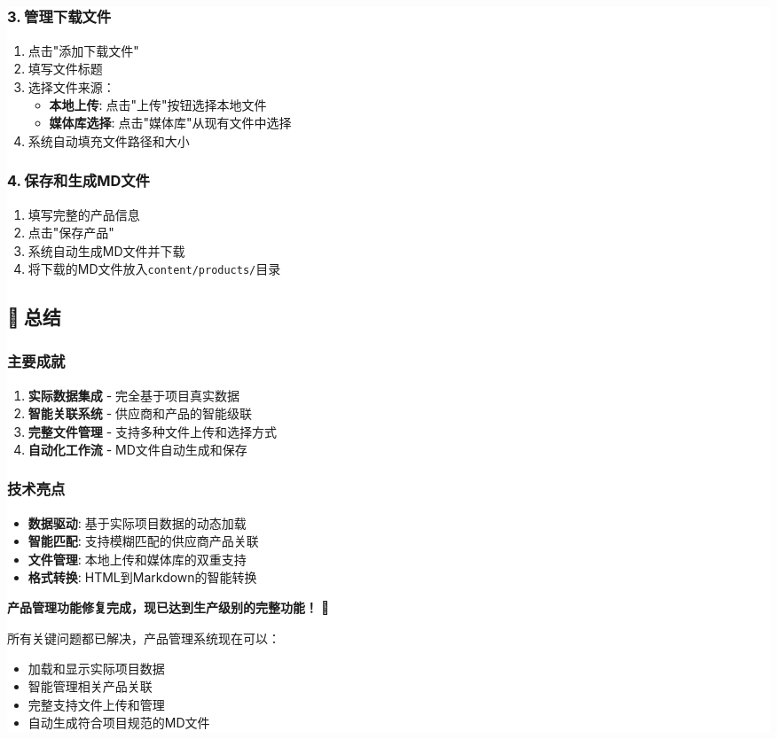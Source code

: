 ### 3. **管理下载文件**
1. 点击"添加下载文件"
2. 填写文件标题
3. 选择文件来源：
   - **本地上传**: 点击"上传"按钮选择本地文件
   - **媒体库选择**: 点击"媒体库"从现有文件中选择
4. 系统自动填充文件路径和大小

### 4. **保存和生成MD文件**
1. 填写完整的产品信息
2. 点击"保存产品"
3. 系统自动生成MD文件并下载
4. 将下载的MD文件放入`content/products/`目录

## 🎉 总结

### 主要成就
1. **实际数据集成** - 完全基于项目真实数据
2. **智能关联系统** - 供应商和产品的智能级联
3. **完整文件管理** - 支持多种文件上传和选择方式
4. **自动化工作流** - MD文件自动生成和保存

### 技术亮点
- **数据驱动**: 基于实际项目数据的动态加载
- **智能匹配**: 支持模糊匹配的供应商产品关联
- **文件管理**: 本地上传和媒体库的双重支持
- **格式转换**: HTML到Markdown的智能转换

**产品管理功能修复完成，现已达到生产级别的完整功能！** 🚀

所有关键问题都已解决，产品管理系统现在可以：
- 加载和显示实际项目数据
- 智能管理相关产品关联
- 完整支持文件上传和管理
- 自动生成符合项目规范的MD文件
